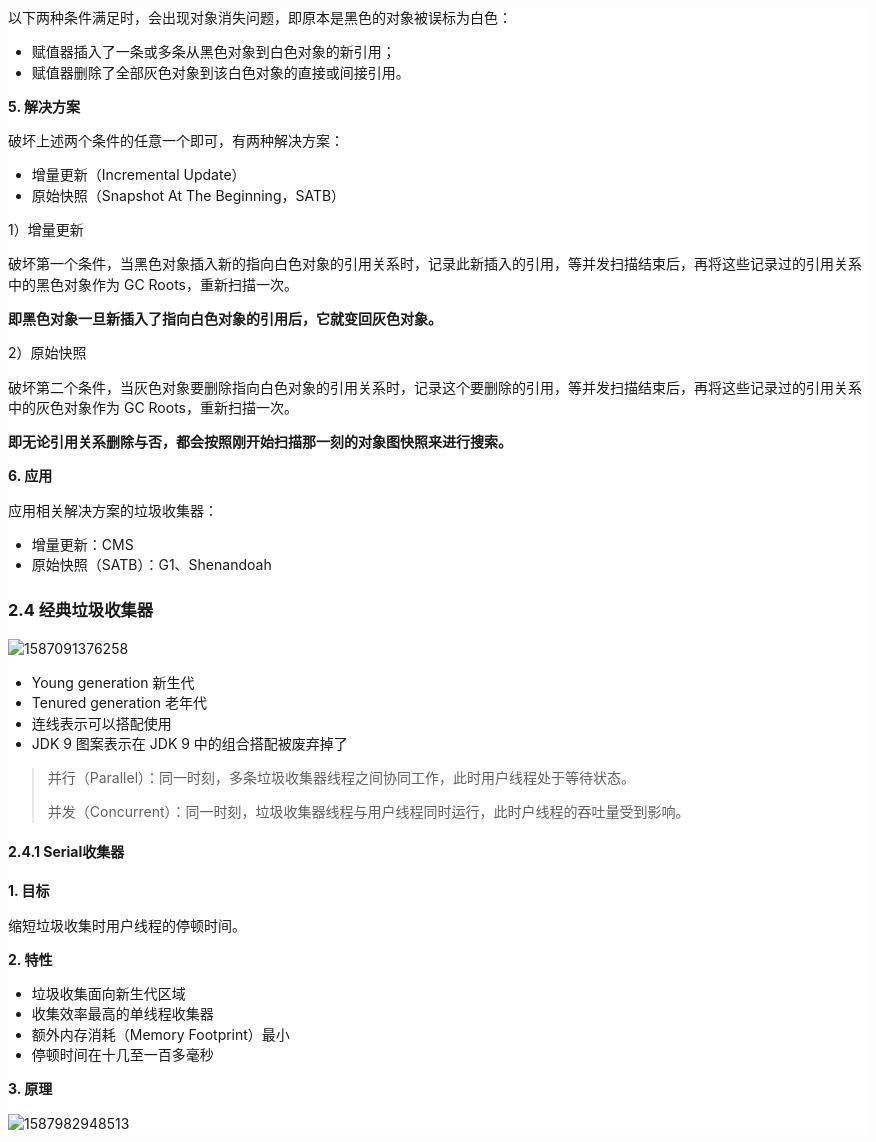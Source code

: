 以下两种条件满足时，会出现对象消失问题，即原本是黑色的对象被误标为白色：

- 赋值器插入了一条或多条从黑色对象到白色对象的新引用；
- 赋值器删除了全部灰色对象到该白色对象的直接或间接引用。

**5. 解决方案**

破坏上述两个条件的任意一个即可，有两种解决方案：

- 增量更新（Incremental Update）
- 原始快照（Snapshot At The Beginning，SATB）

1）增量更新

破坏第一个条件，当黑色对象插入新的指向白色对象的引用关系时，记录此新插入的引用，等并发扫描结束后，再将这些记录过的引用关系中的黑色对象作为 GC Roots，重新扫描一次。

**即黑色对象一旦新插入了指向白色对象的引用后，它就变回灰色对象。**

2）原始快照

破坏第二个条件，当灰色对象要删除指向白色对象的引用关系时，记录这个要删除的引用，等并发扫描结束后，再将这些记录过的引用关系中的灰色对象作为 GC Roots，重新扫描一次。

**即无论引用关系删除与否，都会按照刚开始扫描那一刻的对象图快照来进行搜索。**

**6. 应用**

应用相关解决方案的垃圾收集器：

- 增量更新：CMS
- 原始快照（SATB）：G1、Shenandoah

### 2.4 经典垃圾收集器

![1587091376258](assets/1587091376258.png)

- Young generation 新生代
- Tenured generation 老年代
- 连线表示可以搭配使用
- JDK 9 图案表示在 JDK 9 中的组合搭配被废弃掉了

> 并行（Parallel）：同一时刻，多条垃圾收集器线程之间协同工作，此时用户线程处于等待状态。
>
> 并发（Concurrent）：同一时刻，垃圾收集器线程与用户线程同时运行，此时户线程的吞吐量受到影响。

#### 2.4.1 Serial收集器

**1. 目标**

缩短垃圾收集时用户线程的停顿时间。

**2. 特性**

- 垃圾收集面向新生代区域
- 收集效率最高的单线程收集器
- 额外内存消耗（Memory Footprint）最小
- 停顿时间在十几至一百多毫秒

**3. 原理**

![1587982948513](assets/1587982948513.png)
